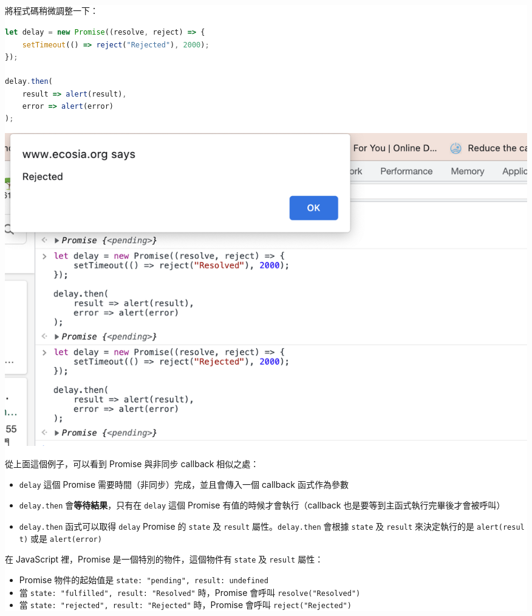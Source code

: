 將程式碼稍微調整一下：

```JavaScript
let delay = new Promise((resolve, reject) => {
    setTimeout(() => reject("Rejected"), 2000);
});

delay.then(
    result => alert(result),
    error => alert(error)
);
```

![alt Promise Reject](./3-images/3-console-promise-2.png)

從上面這個例子，可以看到 Promise 與非同步 callback 相似之處：

- `delay` 這個 Promise 需要時間（非同步）完成，並且會傳入一個 callback 函式作為參數

- `delay.then` 會**等待結果**，只有在 `delay` 這個 Promise 有值的時候才會執行（callback 也是要等到主函式執行完畢後才會被呼叫）

- `delay.then` 函式可以取得 `delay` Promise 的 `state` 及 `result` 屬性。`delay.then` 會根據 `state` 及 `result` 來決定執行的是 `alert(result)` 或是 `alert(error)`

在 JavaScript 裡，Promise 是一個特別的物件，這個物件有 `state` 及 `result` 屬性：

- Promise 物件的起始值是 `state: "pending", result: undefined`
- 當 `state: "fulfilled", result: "Resolved"` 時，Promise 會呼叫 `resolve("Resolved")`
- 當 `state: "rejected", result: "Rejected"` 時，Promise 會呼叫 `reject("Rejected")`
